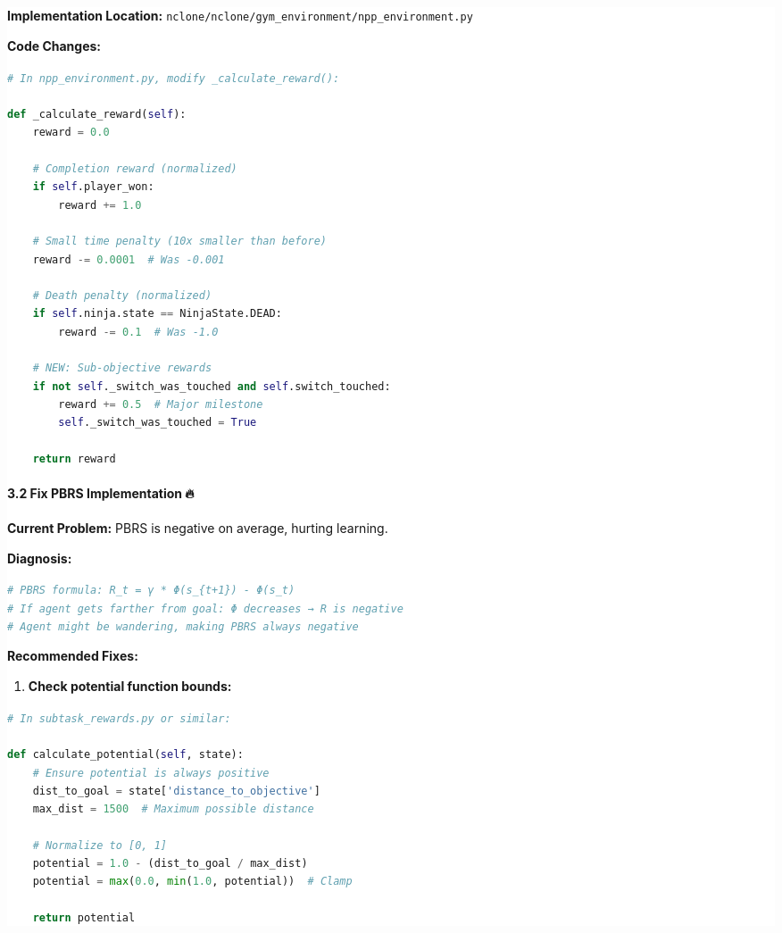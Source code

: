**Implementation Location:** `nclone/nclone/gym_environment/npp_environment.py`

**Code Changes:**
```python
# In npp_environment.py, modify _calculate_reward():

def _calculate_reward(self):
    reward = 0.0
    
    # Completion reward (normalized)
    if self.player_won:
        reward += 1.0
    
    # Small time penalty (10x smaller than before)
    reward -= 0.0001  # Was -0.001
    
    # Death penalty (normalized)
    if self.ninja.state == NinjaState.DEAD:
        reward -= 0.1  # Was -1.0
    
    # NEW: Sub-objective rewards
    if not self._switch_was_touched and self.switch_touched:
        reward += 0.5  # Major milestone
        self._switch_was_touched = True
    
    return reward
```

#### 3.2 Fix PBRS Implementation 🔥

**Current Problem:** PBRS is negative on average, hurting learning.

**Diagnosis:**
```python
# PBRS formula: R_t = γ * Φ(s_{t+1}) - Φ(s_t)
# If agent gets farther from goal: Φ decreases → R is negative
# Agent might be wandering, making PBRS always negative
```

**Recommended Fixes:**

1. **Check potential function bounds:**
```python
# In subtask_rewards.py or similar:

def calculate_potential(self, state):
    # Ensure potential is always positive
    dist_to_goal = state['distance_to_objective']
    max_dist = 1500  # Maximum possible distance
    
    # Normalize to [0, 1]
    potential = 1.0 - (dist_to_goal / max_dist)
    potential = max(0.0, min(1.0, potential))  # Clamp
    
    return potential
```
